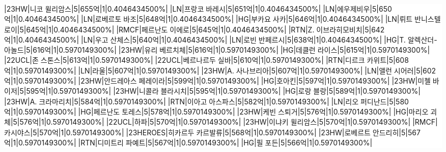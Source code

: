 |23HW|니코 윌리암스|5|655억|1|0.4046434500%|
|LN|프랑코 바레시|5|651억|1|0.4046434500%|
|LN|에우제비우|5|650억|1|0.4046434500%|
|LN|로베르토 바조|5|648억|1|0.4046434500%|
|HG|부카요 사카|5|646억|1|0.4046434500%|
|LN|뤼트 반니스텔로이|5|645억|1|0.4046434500%|
|RMCF|페르난도 이에로|5|645억|1|0.4046434500%|
|RTN|Z. 이브라히모비치|5|642억|1|0.4046434500%|
|LN|우고 산체스|5|640억|1|0.4046434500%|
|LN|로빈 반페르시|5|638억|1|0.4046434500%|
|HG|T. 알렉산더-아놀드|5|616억|1|0.5970149300%|
|23HW|유리 베르치체|5|616억|1|0.5970149300%|
|HG|데클런 라이스|5|615억|1|0.5970149300%|
|22UCL|존 스톤스|5|613억|1|0.5970149300%|
|22UCL|베르나르두 실바|5|610억|1|0.5970149300%|
|RTN|디르크 카위트|5|608억|1|0.5970149300%|
|LN|라울|5|607억|1|0.5970149300%|
|23HW|A. 사나브리아|5|607억|1|0.5970149300%|
|LN|앨런 시어러|5|602억|1|0.5970149300%|
|23HW|안드레아스 페레이라|5|599억|1|0.5970149300%|
|HG|호아킨|5|597억|1|0.5970149300%|
|23HW|미첼 바이저|5|595억|1|0.5970149300%|
|23HW|니콜라 블라시치|5|595억|1|0.5970149300%|
|HG|로랑 블랑|5|589억|1|0.5970149300%|
|23HW|A. 크라마리치|5|584억|1|0.5970149300%|
|RTN|이아고 아스파스|5|582억|1|0.5970149300%|
|LN|리오 퍼디난드|5|580억|1|0.5970149300%|
|HG|페르난도 토레스|5|578억|1|0.5970149300%|
|23HW|케빈 스퇴거|5|576억|1|0.5970149300%|
|HG|마리오 괴체|5|576억|1|0.5970149300%|
|22UCL|하파|5|570억|1|0.5970149300%|
|23HW|이냐키 윌리암스|5|570억|1|0.5970149300%|
|RMCF|카시야스|5|570억|1|0.5970149300%|
|23HEROES|히카르두 카르발류|5|568억|1|0.5970149300%|
|23HW|로베르트 안드리히|5|567억|1|0.5970149300%|
|RTN|디미트리 파예트|5|567억|1|0.5970149300%|
|HG|필 포든|5|566억|1|0.5970149300%|